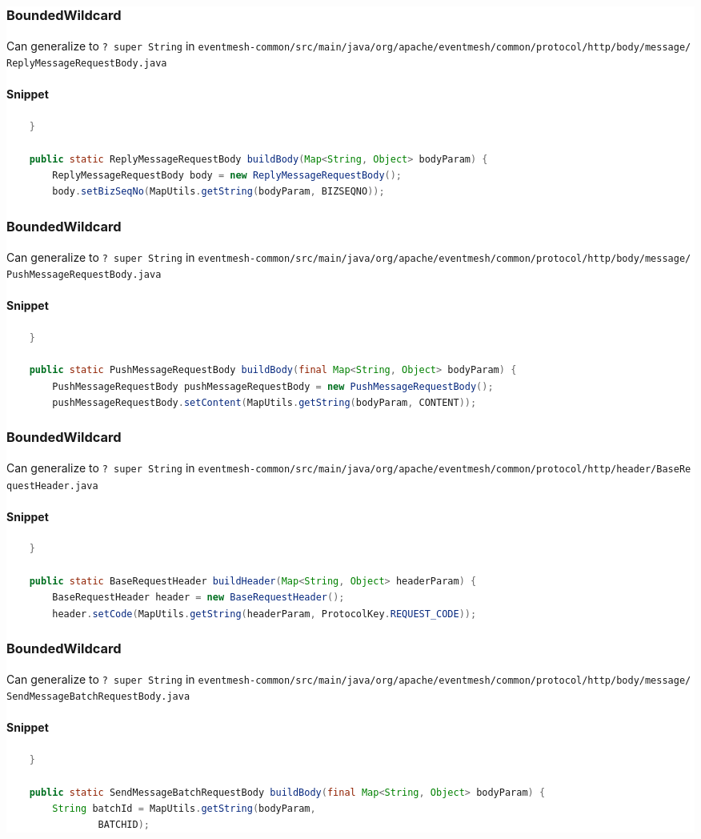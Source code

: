 ### BoundedWildcard
Can generalize to `? super String`
in `eventmesh-common/src/main/java/org/apache/eventmesh/common/protocol/http/body/message/ReplyMessageRequestBody.java`
#### Snippet
```java
    }

    public static ReplyMessageRequestBody buildBody(Map<String, Object> bodyParam) {
        ReplyMessageRequestBody body = new ReplyMessageRequestBody();
        body.setBizSeqNo(MapUtils.getString(bodyParam, BIZSEQNO));
```

### BoundedWildcard
Can generalize to `? super String`
in `eventmesh-common/src/main/java/org/apache/eventmesh/common/protocol/http/body/message/PushMessageRequestBody.java`
#### Snippet
```java
    }

    public static PushMessageRequestBody buildBody(final Map<String, Object> bodyParam) {
        PushMessageRequestBody pushMessageRequestBody = new PushMessageRequestBody();
        pushMessageRequestBody.setContent(MapUtils.getString(bodyParam, CONTENT));
```

### BoundedWildcard
Can generalize to `? super String`
in `eventmesh-common/src/main/java/org/apache/eventmesh/common/protocol/http/header/BaseRequestHeader.java`
#### Snippet
```java
    }

    public static BaseRequestHeader buildHeader(Map<String, Object> headerParam) {
        BaseRequestHeader header = new BaseRequestHeader();
        header.setCode(MapUtils.getString(headerParam, ProtocolKey.REQUEST_CODE));
```

### BoundedWildcard
Can generalize to `? super String`
in `eventmesh-common/src/main/java/org/apache/eventmesh/common/protocol/http/body/message/SendMessageBatchRequestBody.java`
#### Snippet
```java
    }

    public static SendMessageBatchRequestBody buildBody(final Map<String, Object> bodyParam) {
        String batchId = MapUtils.getString(bodyParam,
                BATCHID);
```
